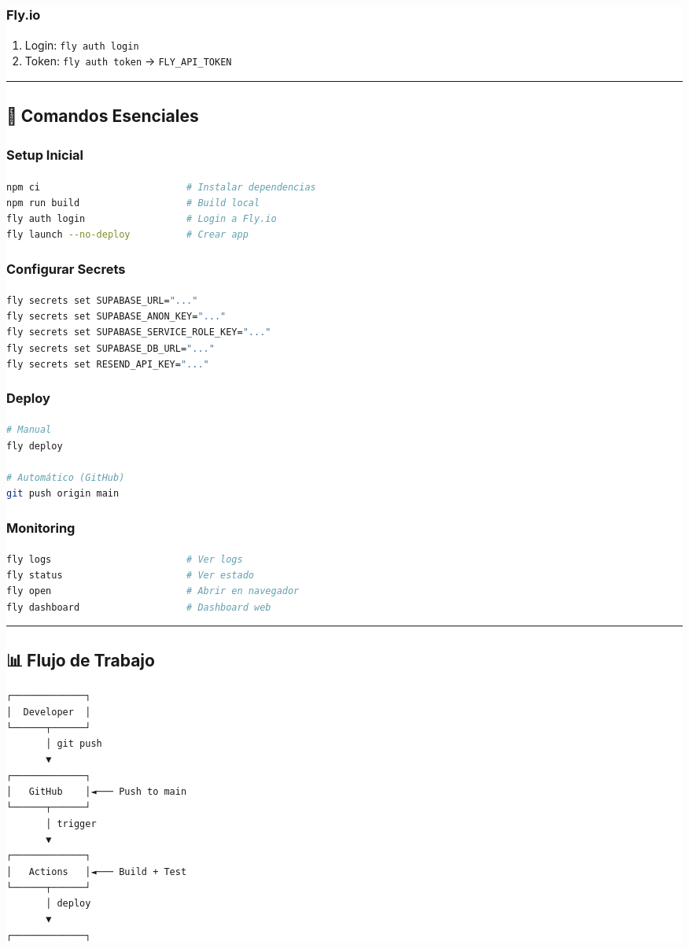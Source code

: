 ### Fly.io
1. Login: `fly auth login`
2. Token: `fly auth token` → `FLY_API_TOKEN`

---

## 🚀 Comandos Esenciales

### Setup Inicial
```bash
npm ci                          # Instalar dependencias
npm run build                   # Build local
fly auth login                  # Login a Fly.io
fly launch --no-deploy          # Crear app
```

### Configurar Secrets
```bash
fly secrets set SUPABASE_URL="..."
fly secrets set SUPABASE_ANON_KEY="..."
fly secrets set SUPABASE_SERVICE_ROLE_KEY="..."
fly secrets set SUPABASE_DB_URL="..."
fly secrets set RESEND_API_KEY="..."
```

### Deploy
```bash
# Manual
fly deploy

# Automático (GitHub)
git push origin main
```

### Monitoring
```bash
fly logs                        # Ver logs
fly status                      # Ver estado
fly open                        # Abrir en navegador
fly dashboard                   # Dashboard web
```

---

## 📊 Flujo de Trabajo

```
┌─────────────┐
│  Developer  │
└──────┬──────┘
       │ git push
       ▼
┌─────────────┐
│   GitHub    │◄─── Push to main
└──────┬──────┘
       │ trigger
       ▼
┌─────────────┐
│   Actions   │◄─── Build + Test
└──────┬──────┘
       │ deploy
       ▼
┌─────────────┐
```